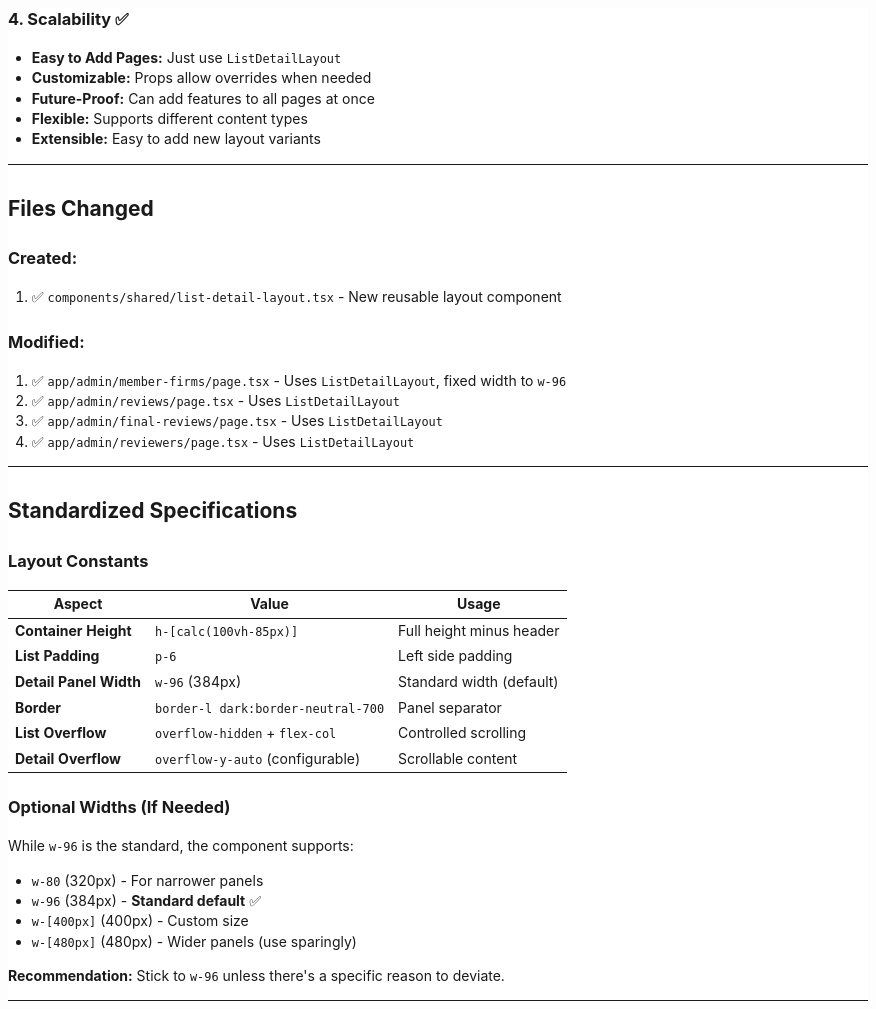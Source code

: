 ### 4. Scalability ✅
- **Easy to Add Pages:** Just use `ListDetailLayout`
- **Customizable:** Props allow overrides when needed
- **Future-Proof:** Can add features to all pages at once
- **Flexible:** Supports different content types
- **Extensible:** Easy to add new layout variants

---

## Files Changed

### Created:
1. ✅ `components/shared/list-detail-layout.tsx` - New reusable layout component

### Modified:
1. ✅ `app/admin/member-firms/page.tsx` - Uses `ListDetailLayout`, fixed width to `w-96`
2. ✅ `app/admin/reviews/page.tsx` - Uses `ListDetailLayout`
3. ✅ `app/admin/final-reviews/page.tsx` - Uses `ListDetailLayout`
4. ✅ `app/admin/reviewers/page.tsx` - Uses `ListDetailLayout`

---

## Standardized Specifications

### Layout Constants

| Aspect | Value | Usage |
|--------|-------|-------|
| **Container Height** | `h-[calc(100vh-85px)]` | Full height minus header |
| **List Padding** | `p-6` | Left side padding |
| **Detail Panel Width** | `w-96` (384px) | Standard width (default) |
| **Border** | `border-l dark:border-neutral-700` | Panel separator |
| **List Overflow** | `overflow-hidden` + `flex-col` | Controlled scrolling |
| **Detail Overflow** | `overflow-y-auto` (configurable) | Scrollable content |

### Optional Widths (If Needed)

While `w-96` is the standard, the component supports:
- `w-80` (320px) - For narrower panels
- `w-96` (384px) - **Standard default** ✅
- `w-[400px]` (400px) - Custom size
- `w-[480px]` (480px) - Wider panels (use sparingly)

**Recommendation:** Stick to `w-96` unless there's a specific reason to deviate.

---
